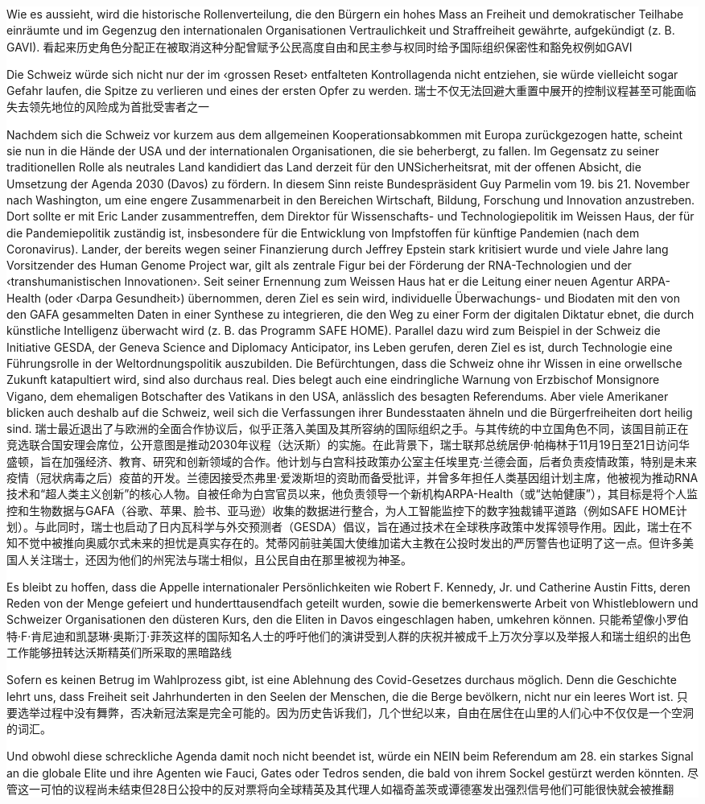 Wie es aussieht, wird die historische Rollenverteilung, die den Bürgern ein hohes Mass an Freiheit und demokratischer Teilhabe einräumte und im Gegenzug den internationalen Organisationen Vertraulichkeit und Straffreiheit gewährte, aufgekündigt (z. B. GAVI).
看起来历史角色分配正在被取消这种分配曾赋予公民高度自由和民主参与权同时给予国际组织保密性和豁免权例如GAVI

Die Schweiz würde sich nicht nur der im ‹grossen Reset› entfalteten Kontrollagenda nicht entziehen, sie würde vielleicht sogar Gefahr laufen, die Spitze zu verlieren und eines der ersten Opfer zu werden.
瑞士不仅无法回避大重置中展开的控制议程甚至可能面临失去领先地位的风险成为首批受害者之一

Nachdem sich die Schweiz vor kurzem aus dem allgemeinen Kooperationsabkommen mit Europa zurückgezogen hatte, scheint sie nun in die Hände der USA und der internationalen Organisationen, die sie beherbergt, zu fallen. Im Gegensatz zu seiner traditionellen Rolle als neutrales Land kandidiert das Land derzeit für den UNSicherheitsrat, mit der offenen Absicht, die Umsetzung der Agenda 2030 (Davos) zu fördern. In diesem Sinn reiste Bundespräsident Guy Parmelin vom 19. bis 21. November nach Washington, um eine engere Zusammenarbeit in den Bereichen Wirtschaft, Bildung, Forschung und Innovation anzustreben. Dort sollte er mit Eric Lander zusammentreffen, dem Direktor für Wissenschafts- und Technologiepolitik im Weissen Haus, der für die Pandemiepolitik zuständig ist, insbesondere für die Entwicklung von Impfstoffen für künftige Pandemien (nach dem Coronavirus). Lander, der bereits wegen seiner Finanzierung durch Jeffrey Epstein stark kritisiert wurde und viele Jahre lang Vorsitzender des Human Genome Project war, gilt als zentrale Figur bei der Förderung der RNA-Technologien und der ‹transhumanistischen Innovationen›. Seit seiner Ernennung zum Weissen Haus hat er die Leitung einer neuen Agentur ARPA-Health (oder ‹Darpa Gesundheit›) übernommen, deren Ziel es sein wird, individuelle Überwachungs- und Biodaten mit den von den GAFA gesammelten Daten in einer Synthese zu integrieren, die den Weg zu einer Form der digitalen Diktatur ebnet, die durch künstliche Intelligenz überwacht wird (z. B. das Programm SAFE HOME). Parallel dazu wird zum Beispiel in der Schweiz die Initiative GESDA, der Geneva Science and Diplomacy Anticipator, ins Leben gerufen, deren Ziel es ist, durch Technologie eine Führungsrolle in der Weltordnungspolitik auszubilden. Die Befürchtungen, dass die Schweiz ohne ihr Wissen in eine orwellsche Zukunft katapultiert wird, sind also durchaus real. Dies belegt auch eine eindringliche Warnung von Erzbischof Monsignore Vigano, dem ehemaligen Botschafter des Vatikans in den USA, anlässlich des besagten Referendums. Aber viele Amerikaner blicken auch deshalb auf die Schweiz, weil sich die Verfassungen ihrer Bundesstaaten ähneln und die Bürgerfreiheiten dort heilig sind.
瑞士最近退出了与欧洲的全面合作协议后，似乎正落入美国及其所容纳的国际组织之手。与其传统的中立国角色不同，该国目前正在竞选联合国安理会席位，公开意图是推动2030年议程（达沃斯）的实施。在此背景下，瑞士联邦总统居伊·帕梅林于11月19日至21日访问华盛顿，旨在加强经济、教育、研究和创新领域的合作。他计划与白宫科技政策办公室主任埃里克·兰德会面，后者负责疫情政策，特别是未来疫情（冠状病毒之后）疫苗的开发。兰德因接受杰弗里·爱泼斯坦的资助而备受批评，并曾多年担任人类基因组计划主席，他被视为推动RNA技术和“超人类主义创新”的核心人物。自被任命为白宫官员以来，他负责领导一个新机构ARPA-Health（或“达帕健康”），其目标是将个人监控和生物数据与GAFA（谷歌、苹果、脸书、亚马逊）收集的数据进行整合，为人工智能监控下的数字独裁铺平道路（例如SAFE HOME计划）。与此同时，瑞士也启动了日内瓦科学与外交预测者（GESDA）倡议，旨在通过技术在全球秩序政策中发挥领导作用。因此，瑞士在不知不觉中被推向奥威尔式未来的担忧是真实存在的。梵蒂冈前驻美国大使维加诺大主教在公投时发出的严厉警告也证明了这一点。但许多美国人关注瑞士，还因为他们的州宪法与瑞士相似，且公民自由在那里被视为神圣。

Es bleibt zu hoffen, dass die Appelle internationaler Persönlichkeiten wie Robert F. Kennedy, Jr. und Catherine Austin Fitts, deren Reden von der Menge gefeiert und hunderttausendfach geteilt wurden, sowie die bemerkenswerte Arbeit von Whistleblowern und Schweizer Organisationen den düsteren Kurs, den die Eliten in Davos eingeschlagen haben, umkehren können.
只能希望像小罗伯特·F·肯尼迪和凯瑟琳·奥斯汀·菲茨这样的国际知名人士的呼吁他们的演讲受到人群的庆祝并被成千上万次分享以及举报人和瑞士组织的出色工作能够扭转达沃斯精英们所采取的黑暗路线

Sofern es keinen Betrug im Wahlprozess gibt, ist eine Ablehnung des Covid-Gesetzes durchaus möglich. Denn die Geschichte lehrt uns, dass Freiheit seit Jahrhunderten in den Seelen der Menschen, die die Berge bevölkern, nicht nur ein leeres Wort ist.
只要选举过程中没有舞弊，否决新冠法案是完全可能的。因为历史告诉我们，几个世纪以来，自由在居住在山里的人们心中不仅仅是一个空洞的词汇。

Und obwohl diese schreckliche Agenda damit noch nicht beendet ist, würde ein NEIN beim Referendum am 28. ein starkes Signal an die globale Elite und ihre Agenten wie Fauci, Gates oder Tedros senden, die bald von ihrem Sockel gestürzt werden könnten.
尽管这一可怕的议程尚未结束但28日公投中的反对票将向全球精英及其代理人如福奇盖茨或谭德塞发出强烈信号他们可能很快就会被推翻
